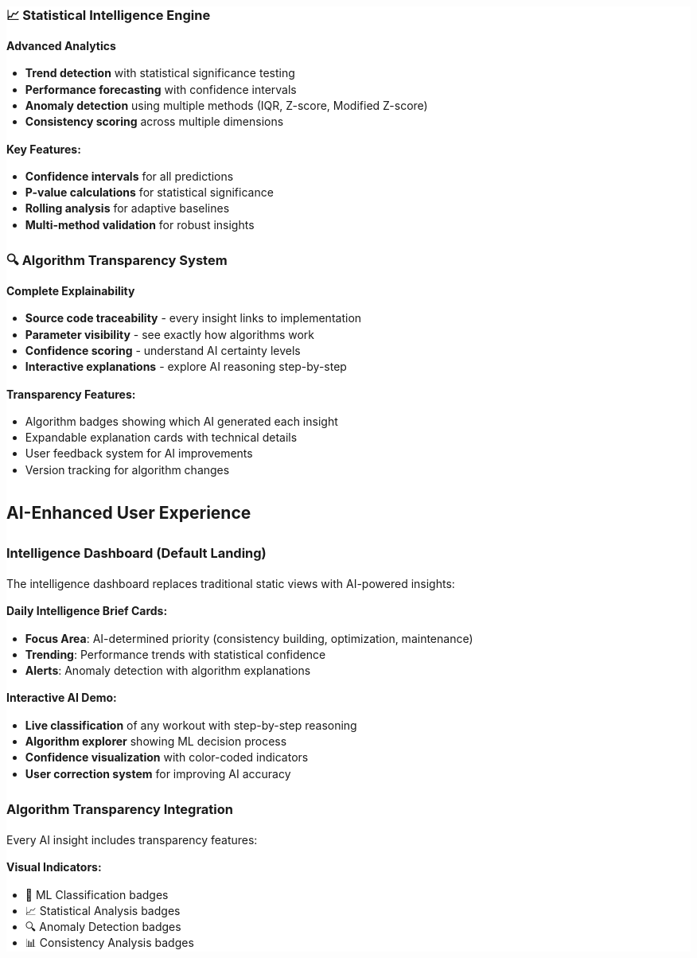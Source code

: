 ### 📈 Statistical Intelligence Engine

**Advanced Analytics**
- **Trend detection** with statistical significance testing
- **Performance forecasting** with confidence intervals
- **Anomaly detection** using multiple methods (IQR, Z-score, Modified Z-score)
- **Consistency scoring** across multiple dimensions

**Key Features:**
- **Confidence intervals** for all predictions
- **P-value calculations** for statistical significance
- **Rolling analysis** for adaptive baselines
- **Multi-method validation** for robust insights

### 🔍 Algorithm Transparency System

**Complete Explainability**
- **Source code traceability** - every insight links to implementation
- **Parameter visibility** - see exactly how algorithms work
- **Confidence scoring** - understand AI certainty levels
- **Interactive explanations** - explore AI reasoning step-by-step

**Transparency Features:**
- Algorithm badges showing which AI generated each insight
- Expandable explanation cards with technical details
- User feedback system for AI improvements
- Version tracking for algorithm changes

## AI-Enhanced User Experience

### Intelligence Dashboard (Default Landing)

The intelligence dashboard replaces traditional static views with AI-powered insights:

**Daily Intelligence Brief Cards:**
- **Focus Area**: AI-determined priority (consistency building, optimization, maintenance)
- **Trending**: Performance trends with statistical confidence
- **Alerts**: Anomaly detection with algorithm explanations

**Interactive AI Demo:**
- **Live classification** of any workout with step-by-step reasoning
- **Algorithm explorer** showing ML decision process
- **Confidence visualization** with color-coded indicators
- **User correction system** for improving AI accuracy

### Algorithm Transparency Integration

Every AI insight includes transparency features:

**Visual Indicators:**
- 🤖 ML Classification badges
- 📈 Statistical Analysis badges  
- 🔍 Anomaly Detection badges
- 📊 Consistency Analysis badges
